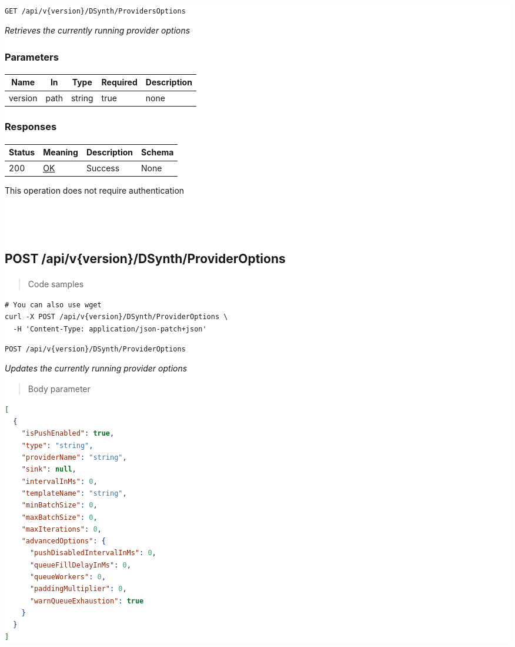 `GET /api/v{version}/DSynth/ProvidersOptions`

*Retrieves the currently running provider options*

<h3 id="get__api_v{version}_dsynth_providersoptions-parameters">Parameters</h3>

|Name|In|Type|Required|Description|
|---|---|---|---|---|
|version|path|string|true|none|

<h3 id="get__api_v{version}_dsynth_providersoptions-responses">Responses</h3>

|Status|Meaning|Description|Schema|
|---|---|---|---|
|200|[OK](https://tools.ietf.org/html/rfc7231#section-6.3.1)|Success|None|

<aside class="success">
This operation does not require authentication
</aside>

<br/>
<br/>
<br/>

## POST /api/v{version}/DSynth/ProviderOptions

> Code samples

```shell
# You can also use wget
curl -X POST /api/v{version}/DSynth/ProviderOptions \
  -H 'Content-Type: application/json-patch+json'

```

`POST /api/v{version}/DSynth/ProviderOptions`

*Updates the currently running provider options*

> Body parameter

```json
[
  {
    "isPushEnabled": true,
    "type": "string",
    "providerName": "string",
    "sink": null,
    "intervalInMs": 0,
    "templateName": "string",
    "minBatchSize": 0,
    "maxBatchSize": 0,
    "maxIterations": 0,
    "advancedOptions": {
      "pushDisabledIntervalInMs": 0,
      "queueFillDelayInMs": 0,
      "queueWorkers": 0,
      "paddingMultiplier": 0,
      "warnQueueExhaustion": true
    }
  }
]
```
